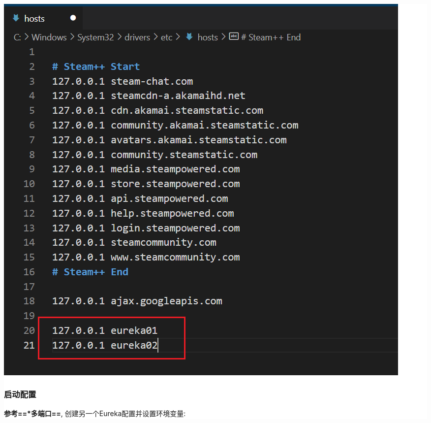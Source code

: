 ![image-20230516204955781](./image-20230516204955781.png)



### 启动配置

**参考==*多端口==**, 创建另一个Eureka配置并设置环境变量:

